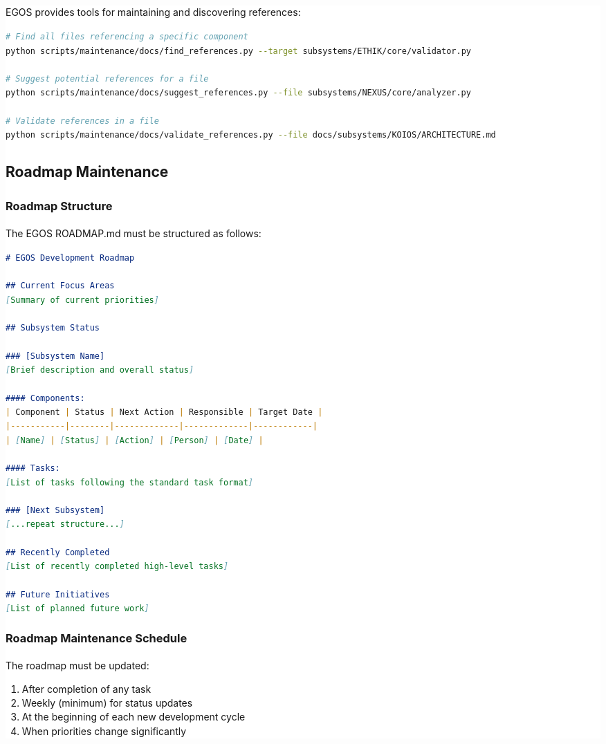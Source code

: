EGOS provides tools for maintaining and discovering references:

```bash
# Find all files referencing a specific component
python scripts/maintenance/docs/find_references.py --target subsystems/ETHIK/core/validator.py

# Suggest potential references for a file
python scripts/maintenance/docs/suggest_references.py --file subsystems/NEXUS/core/analyzer.py

# Validate references in a file
python scripts/maintenance/docs/validate_references.py --file docs/subsystems/KOIOS/ARCHITECTURE.md
```

## Roadmap Maintenance

### Roadmap Structure

The EGOS ROADMAP.md must be structured as follows:

```markdown
# EGOS Development Roadmap

## Current Focus Areas
[Summary of current priorities]

## Subsystem Status

### [Subsystem Name]
[Brief description and overall status]

#### Components:
| Component | Status | Next Action | Responsible | Target Date |
|-----------|--------|-------------|-------------|------------|
| [Name] | [Status] | [Action] | [Person] | [Date] |

#### Tasks:
[List of tasks following the standard task format]

### [Next Subsystem]
[...repeat structure...]

## Recently Completed
[List of recently completed high-level tasks]

## Future Initiatives
[List of planned future work]
```

### Roadmap Maintenance Schedule

The roadmap must be updated:

1. After completion of any task
2. Weekly (minimum) for status updates
3. At the beginning of each new development cycle
4. When priorities change significantly
